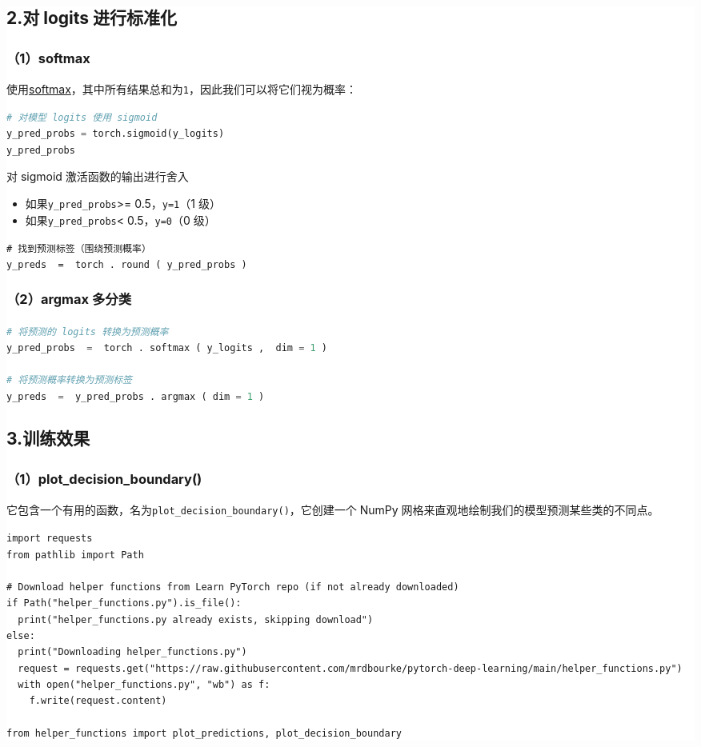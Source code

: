 

## 2.对 logits 进行标准化

### （1）softmax

使用[softmax](https://en.wikipedia.org/wiki/Softmax_function#Softmax_Normalization)，其中所有结果总和为`1`，因此我们可以将它们视为概率：

```python
# 对模型 logits 使用 sigmoid 
y_pred_probs = torch.sigmoid(y_logits) 
y_pred_probs
```

对 sigmoid 激活函数的输出进行舍入

- 如果`y_pred_probs`>= 0.5，`y=1`（1 级）
- 如果`y_pred_probs`< 0.5，`y=0`（0 级）

```
# 找到预测标签（围绕预测概率）
y_preds  =  torch . round ( y_pred_probs ) 
```

### （2）argmax 多分类

```python
# 将预测的 logits 转换为预测概率
y_pred_probs  =  torch . softmax ( y_logits ,  dim = 1 ) 

# 将预测概率转换为预测标签
y_preds  =  y_pred_probs . argmax ( dim = 1 ) 
```



## 3.训练效果

### （1）plot_decision_boundary()

它包含一个有用的函数，名为`plot_decision_boundary()`，它创建一个 NumPy 网格来直观地绘制我们的模型预测某些类的不同点。

```
import requests
from pathlib import Path 

# Download helper functions from Learn PyTorch repo (if not already downloaded)
if Path("helper_functions.py").is_file():
  print("helper_functions.py already exists, skipping download")
else:
  print("Downloading helper_functions.py")
  request = requests.get("https://raw.githubusercontent.com/mrdbourke/pytorch-deep-learning/main/helper_functions.py")
  with open("helper_functions.py", "wb") as f:
    f.write(request.content)

from helper_functions import plot_predictions, plot_decision_boundary
```
